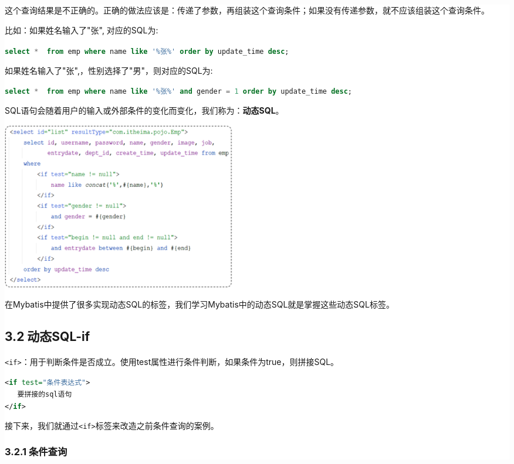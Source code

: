 

这个查询结果是不正确的。正确的做法应该是：传递了参数，再组装这个查询条件；如果没有传递参数，就不应该组装这个查询条件。



比如：如果姓名输入了"张", 对应的SQL为:

```sql
select *  from emp where name like '%张%' order by update_time desc;
```



如果姓名输入了"张",，性别选择了"男"，则对应的SQL为:

```sql
select *  from emp where name like '%张%' and gender = 1 order by update_time desc;
```



SQL语句会随着用户的输入或外部条件的变化而变化，我们称为：**动态SQL**。

![image-20221213122623278](assets/image-20221213122623278.png)

在Mybatis中提供了很多实现动态SQL的标签，我们学习Mybatis中的动态SQL就是掌握这些动态SQL标签。







## 3.2 动态SQL-if

`<if>`：用于判断条件是否成立。使用test属性进行条件判断，如果条件为true，则拼接SQL。

~~~xml
<if test="条件表达式">
   要拼接的sql语句
</if>
~~~

接下来，我们就通过`<if>`标签来改造之前条件查询的案例。

### 3.2.1 条件查询
